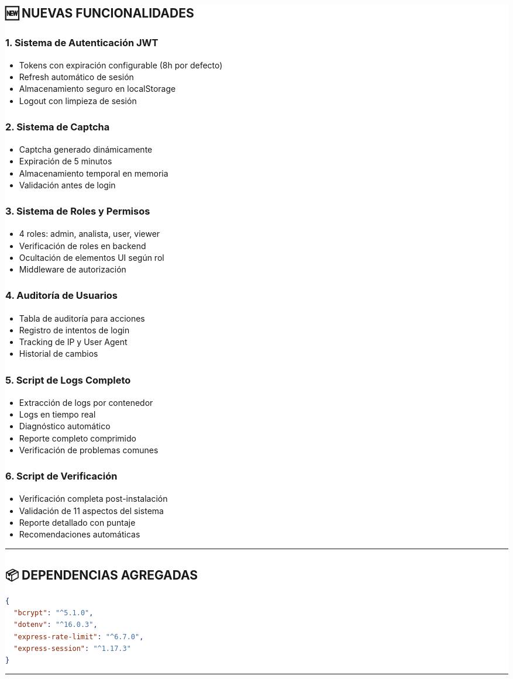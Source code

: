## 🆕 NUEVAS FUNCIONALIDADES

### 1. Sistema de Autenticación JWT
- Tokens con expiración configurable (8h por defecto)
- Refresh automático de sesión
- Almacenamiento seguro en localStorage
- Logout con limpieza de sesión

### 2. Sistema de Captcha
- Captcha generado dinámicamente
- Expiración de 5 minutos
- Almacenamiento temporal en memoria
- Validación antes de login

### 3. Sistema de Roles y Permisos
- 4 roles: admin, analista, user, viewer
- Verificación de roles en backend
- Ocultación de elementos UI según rol
- Middleware de autorización

### 4. Auditoría de Usuarios
- Tabla de auditoría para acciones
- Registro de intentos de login
- Tracking de IP y User Agent
- Historial de cambios

### 5. Script de Logs Completo
- Extracción de logs por contenedor
- Logs en tiempo real
- Diagnóstico automático
- Reporte completo comprimido
- Verificación de problemas comunes

### 6. Script de Verificación
- Verificación completa post-instalación
- Validación de 11 aspectos del sistema
- Reporte detallado con puntaje
- Recomendaciones automáticas

---

## 📦 DEPENDENCIAS AGREGADAS

```json
{
  "bcrypt": "^5.1.0",
  "dotenv": "^16.0.3",
  "express-rate-limit": "^6.7.0",
  "express-session": "^1.17.3"
}
```

---